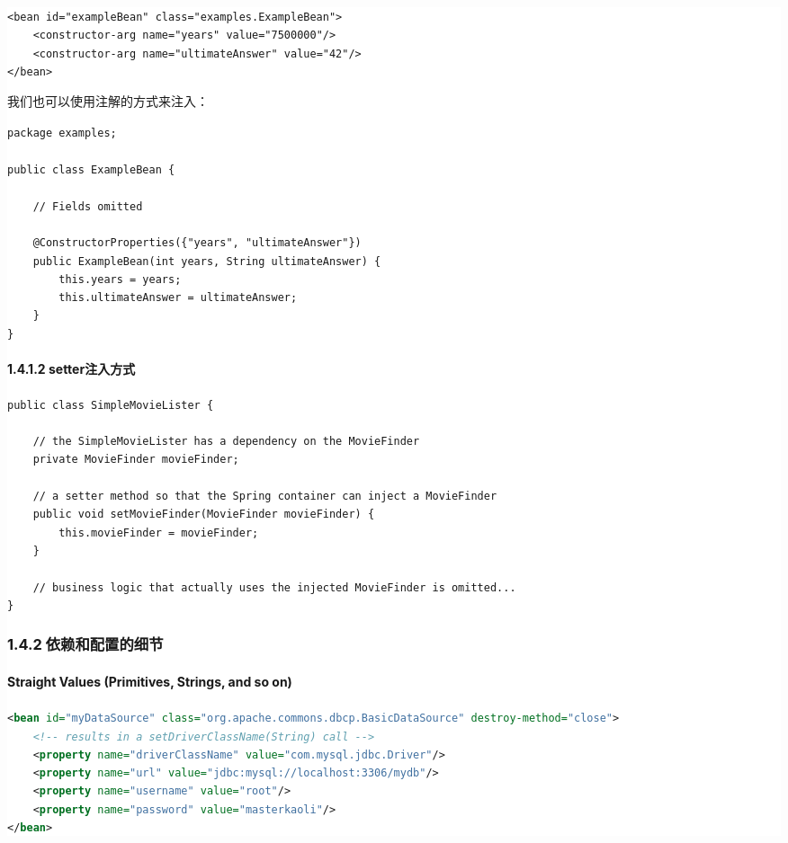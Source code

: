 ```
<bean id="exampleBean" class="examples.ExampleBean">
    <constructor-arg name="years" value="7500000"/>
    <constructor-arg name="ultimateAnswer" value="42"/>
</bean>
```

我们也可以使用注解的方式来注入：

```
package examples;

public class ExampleBean {

    // Fields omitted

    @ConstructorProperties({"years", "ultimateAnswer"})
    public ExampleBean(int years, String ultimateAnswer) {
        this.years = years;
        this.ultimateAnswer = ultimateAnswer;
    }
}
```

#### 1.4.1.2 setter注入方式

```
public class SimpleMovieLister {

    // the SimpleMovieLister has a dependency on the MovieFinder
    private MovieFinder movieFinder;

    // a setter method so that the Spring container can inject a MovieFinder
    public void setMovieFinder(MovieFinder movieFinder) {
        this.movieFinder = movieFinder;
    }

    // business logic that actually uses the injected MovieFinder is omitted...
}
```

### 1.4.2 依赖和配置的细节

#### Straight Values (Primitives, Strings, and so on)

```xml
<bean id="myDataSource" class="org.apache.commons.dbcp.BasicDataSource" destroy-method="close">
    <!-- results in a setDriverClassName(String) call -->
    <property name="driverClassName" value="com.mysql.jdbc.Driver"/>
    <property name="url" value="jdbc:mysql://localhost:3306/mydb"/>
    <property name="username" value="root"/>
    <property name="password" value="masterkaoli"/>
</bean>
```
